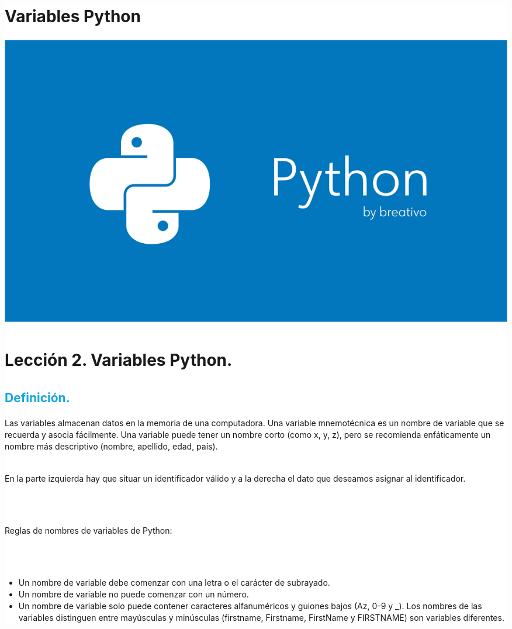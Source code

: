 <h1> Variables Python </h1>

![Variables Python](https://github.com/breativo/Python_by_breativo/blob/master/img/Banner_Python_by_breativo.png?raw=true)

<h1> Lección 2. Variables Python.</h1>

<h2 style="color:#15A7E1">Definición.</h2>
Las variables almacenan datos en la memoria de una computadora. Una variable mnemotécnica es un nombre de variable que se recuerda y asocia fácilmente. Una variable puede tener un nombre corto (como x, y, z), pero se recomienda enfáticamente un nombre más descriptivo (nombre, apellido, edad, país).

<br>
<br>

En la parte izquierda hay que situar un identificador válido y a la derecha el dato que deseamos asignar al identificador.

<br>
<br>

Reglas de nombres de variables de Python:

<br>
<br>

- Un nombre de variable debe comenzar con una letra o el carácter de subrayado.
- Un nombre de variable no puede comenzar con un número.
- Un nombre de variable solo puede contener caracteres alfanuméricos y guiones bajos (Az, 0-9 y _).
Los nombres de las variables distinguen entre mayúsculas y minúsculas (firstname, Firstname, FirstName y FIRSTNAME) son variables diferentes.
